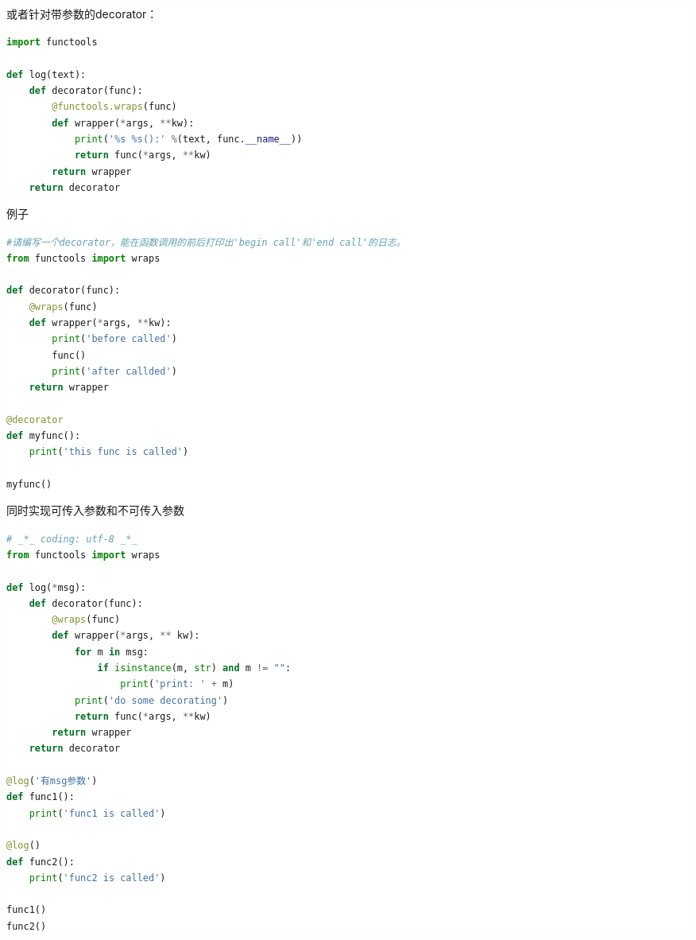 或者针对带参数的decorator：

```python
import functools

def log(text):
    def decorator(func):
        @functools.wraps(func)
        def wrapper(*args, **kw):
            print('%s %s():' %(text, func.__name__))
            return func(*args, **kw)
        return wrapper
    return decorator
```

例子

```python
#请编写一个decorator，能在函数调用的前后打印出'begin call'和'end call'的日志。
from functools import wraps

def decorator(func):
    @wraps(func)
    def wrapper(*args, **kw):
        print('before called')
        func()
        print('after callded')
    return wrapper

@decorator
def myfunc():
    print('this func is called')

myfunc()
```

同时实现可传入参数和不可传入参数

```python
# _*_ coding: utf-8 _*_
from functools import wraps

def log(*msg):
    def decorator(func):
        @wraps(func)
        def wrapper(*args, ** kw):
            for m in msg:
                if isinstance(m, str) and m != "":
                    print('print: ' + m)
            print('do some decorating')
            return func(*args, **kw)
        return wrapper
    return decorator

@log('有msg参数')
def func1():
    print('func1 is called')

@log()
def func2():
    print('func2 is called')

func1()
func2()
```
